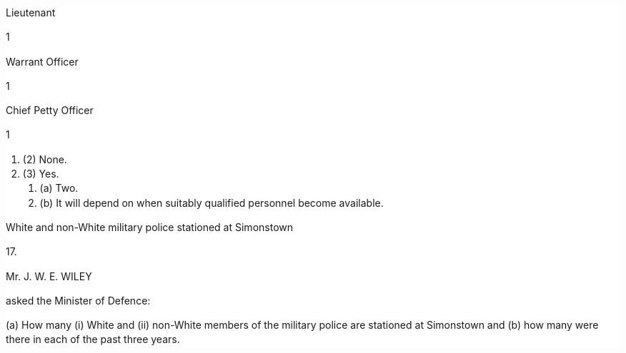 <td><p>Lieutenant</p></td>

<td><p>1</p></td>

</tr>

<tr>

<td><p></p></td>

<td><p>Warrant Officer</p></td>

<td><p>1</p></td>

</tr>

<tr>

<td><p></p></td>

<td><p>Chief Petty Officer</p></td>

<td><p>1</p></td>

</tr>

</table>

<ol>

<li>(2) None.</li>

<li>(3) Yes.

<ol>

<li>(a) Two.</li>

<li>(b) It will depend on when suitably qualified personnel become available.</li></ol></li>

</ol>

</answer>

</writtenStatements>

<writtenStatements>

<heading>White and non-White military police stationed at Simonstown</heading>

<question by="#wiley" to="#minister_of_defence">

<num>17.</num>

<from>Mr. J. W. E. WILEY</from>

<p>asked the Minister of Defence:</p>

<p>(a) How many (i) White and (ii) non-White members of the military police are stationed at Simonstown and (b) how many were there in each of the past three years.</p>

</question>

<answer by="#minister_of_defence" to="#wiley">
